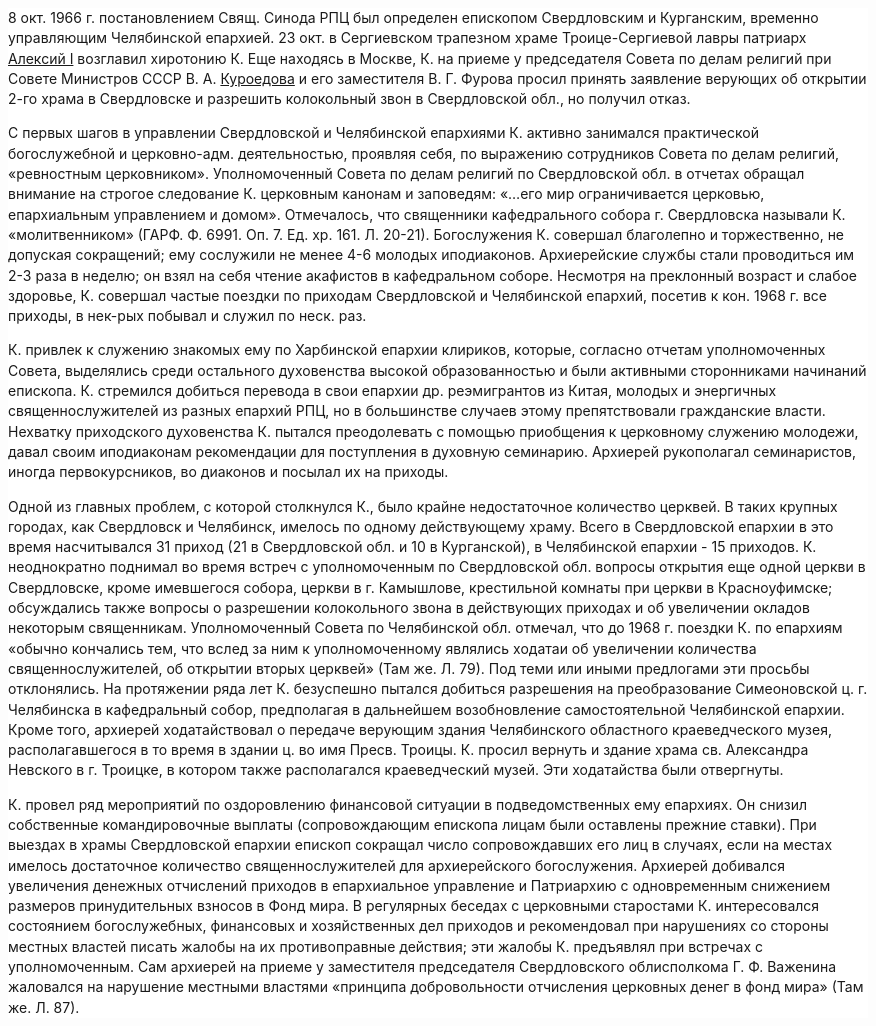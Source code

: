 8 окт. 1966 г. постановлением Свящ. Синода РПЦ был определен епископом Свердловским и Курганским, временно управляющим Челябинской епархией. 23 окт. в Сергиевском трапезном храме Троице-Сергиевой лавры патриарх [Алексий I](<https://pravenc.ru/text/Алексий I.html>) возглавил хиротонию К. Еще находясь в Москве, К. на приеме у председателя Совета по делам религий при Совете Министров СССР В. А. [Куроедова](https://pravenc.ru/text/Куроедов.html) и его заместителя В. Г. Фурова просил принять заявление верующих об открытии 2-го храма в Свердловске и разрешить колокольный звон в Свердловской обл., но получил отказ.

С первых шагов в управлении Свердловской и Челябинской епархиями К. активно занимался практической богослужебной и церковно-адм. деятельностью, проявляя себя, по выражению сотрудников Совета по делам религий, «ревностным церковником». Уполномоченный Совета по делам религий по Свердловской обл. в отчетах обращал внимание на строгое следование К. церковным канонам и заповедям: «…его мир ограничивается церковью, епархиальным управлением и домом». Отмечалось, что священники кафедрального собора г. Свердловска называли К. «молитвенником» (ГАРФ. Ф. 6991. Оп. 7. Ед. хр. 161. Л. 20-21). Богослужения К. совершал благолепно и торжественно, не допуская сокращений; ему сослужили не менее 4-6 молодых иподиаконов. Архиерейские службы стали проводиться им 2-3 раза в неделю; он взял на себя чтение акафистов в кафедральном соборе. Несмотря на преклонный возраст и слабое здоровье, К. совершал частые поездки по приходам Свердловской и Челябинской епархий, посетив к кон. 1968 г. все приходы, в нек-рых побывал и служил по неск. раз.

К. привлек к служению знакомых ему по Харбинской епархии клириков, которые, согласно отчетам уполномоченных Совета, выделялись среди остального духовенства высокой образованностью и были активными сторонниками начинаний епископа. К. стремился добиться перевода в свои епархии др. реэмигрантов из Китая, молодых и энергичных священнослужителей из разных епархий РПЦ, но в большинстве случаев этому препятствовали гражданские власти. Нехватку приходского духовенства К. пытался преодолевать с помощью приобщения к церковному служению молодежи, давал своим иподиаконам рекомендации для поступления в духовную семинарию. Архиерей рукополагал семинаристов, иногда первокурсников, во диаконов и посылал их на приходы.

Одной из главных проблем, с которой столкнулся К., было крайне недостаточное количество церквей. В таких крупных городах, как Свердловск и Челябинск, имелось по одному действующему храму. Всего в Свердловской епархии в это время насчитывался 31 приход (21 в Свердловской обл. и 10 в Курганской), в Челябинской епархии - 15 приходов. К. неоднократно поднимал во время встреч с уполномоченным по Свердловской обл. вопросы открытия еще одной церкви в Свердловске, кроме имевшегося собора, церкви в г. Камышлове, крестильной комнаты при церкви в Красноуфимске; обсуждались также вопросы о разрешении колокольного звона в действующих приходах и об увеличении окладов некоторым священникам. Уполномоченный Совета по Челябинской обл. отмечал, что до 1968 г. поездки К. по епархиям «обычно кончались тем, что вслед за ним к уполномоченному являлись ходатаи об увеличении количества священнослужителей, об открытии вторых церквей» (Там же. Л. 79). Под теми или иными предлогами эти просьбы отклонялись. На протяжении ряда лет К. безуспешно пытался добиться разрешения на преобразование Симеоновской ц. г. Челябинска в кафедральный собор, предполагая в дальнейшем возобновление самостоятельной Челябинской епархии. Кроме того, архиерей ходатайствовал о передаче верующим здания Челябинского областного краеведческого музея, располагавшегося в то время в здании ц. во имя Пресв. Троицы. К. просил вернуть и здание храма св. Александра Невского в г. Троицке, в котором также располагался краеведческий музей. Эти ходатайства были отвергнуты.

К. провел ряд мероприятий по оздоровлению финансовой ситуации в подведомственных ему епархиях. Он снизил собственные командировочные выплаты (сопровождающим епископа лицам были оставлены прежние ставки). При выездах в храмы Свердловской епархии епископ сокращал число сопровождавших его лиц в случаях, если на местах имелось достаточное количество священнослужителей для архиерейского богослужения. Архиерей добивался увеличения денежных отчислений приходов в епархиальное управление и Патриархию с одновременным снижением размеров принудительных взносов в Фонд мира. В регулярных беседах с церковными старостами К. интересовался состоянием богослужебных, финансовых и хозяйственных дел приходов и рекомендовал при нарушениях со стороны местных властей писать жалобы на их противоправные действия; эти жалобы К. предъявлял при встречах с уполномоченным. Сам архиерей на приеме у заместителя председателя Свердловского облисполкома Г. Ф. Важенина жаловался на нарушение местными властями «принципа добровольности отчисления церковных денег в фонд мира» (Там же. Л. 87).
